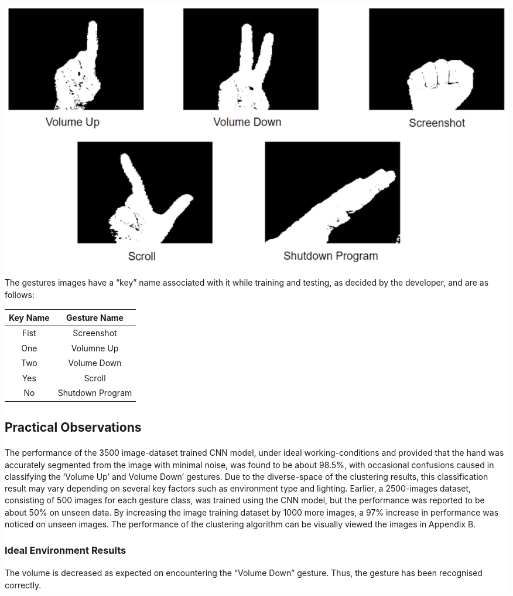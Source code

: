 ![Gesture Database](readme_images/gesture_database.PNG)

The gestures images have a “key” name associated with it while training and testing, as decided by the developer, and are as follows:

| **Key Name** | **Gesture Name** | 
|:------------:|:----------------:|
| Fist         | Screenshot       |
| One          | Volumne Up       |
| Two          | Volume Down      |
| Yes          | Scroll           |
| No           | Shutdown Program |

## Practical Observations
The performance of the 3500 image-dataset trained CNN model, under ideal working-conditions and provided that the hand was accurately segmented from the image with minimal noise, was found to be about 98.5%, with occasional confusions caused in classifying the ‘Volume Up’ and Volume Down’ gestures. Due to the diverse-space of the clustering results, this classification result may vary depending on several key factors such as environment type and lighting. Earlier, a 2500-images dataset, consisting of 500 images for each gesture class, was trained using the CNN model, but the performance was reported to be about 50% on unseen data. By increasing the image training dataset by 1000 more images, a 97% increase in performance was noticed on unseen images. The performance of the clustering algorithm can be visually viewed the images in Appendix B.

### Ideal Environment Results
The volume is decreased as expected on encountering the “Volume Down” gesture. Thus, the gesture has been recognised correctly.
